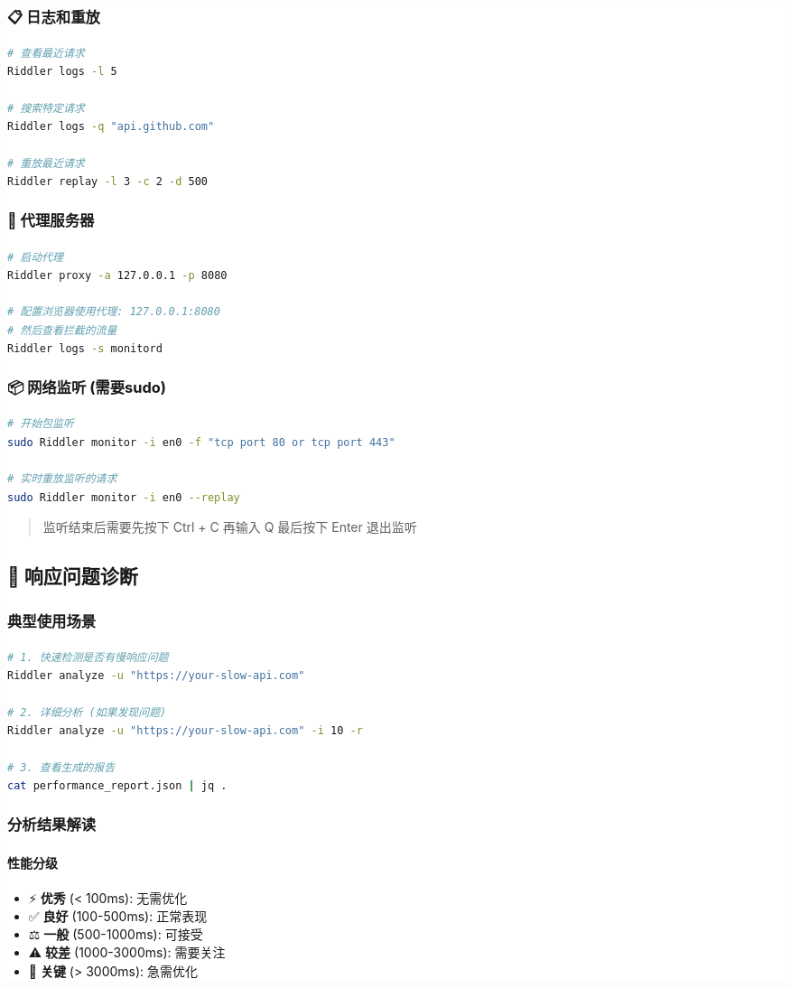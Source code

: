 ### 📋 日志和重放
```bash
# 查看最近请求
Riddler logs -l 5

# 搜索特定请求
Riddler logs -q "api.github.com"

# 重放最近请求
Riddler replay -l 3 -c 2 -d 500
```

### 🔧 代理服务器
```bash
# 启动代理
Riddler proxy -a 127.0.0.1 -p 8080

# 配置浏览器使用代理: 127.0.0.1:8080
# 然后查看拦截的流量
Riddler logs -s monitord
```

### 📦 网络监听 (需要sudo)
```bash
# 开始包监听
sudo Riddler monitor -i en0 -f "tcp port 80 or tcp port 443"

# 实时重放监听的请求
sudo Riddler monitor -i en0 --replay
```

> 监听结束后需要先按下 Ctrl + C 再输入 Q 最后按下 Enter 退出监听

## 🚨 响应问题诊断

### 典型使用场景
```bash
# 1. 快速检测是否有慢响应问题
Riddler analyze -u "https://your-slow-api.com"

# 2. 详细分析 (如果发现问题)
Riddler analyze -u "https://your-slow-api.com" -i 10 -r

# 3. 查看生成的报告
cat performance_report.json | jq .
```

### 分析结果解读

#### 性能分级
- ⚡ **优秀** (< 100ms): 无需优化
- ✅ **良好** (100-500ms): 正常表现
- ⚖️ **一般** (500-1000ms): 可接受
- ⚠️ **较差** (1000-3000ms): 需要关注
- 🚨 **关键** (> 3000ms): 急需优化
